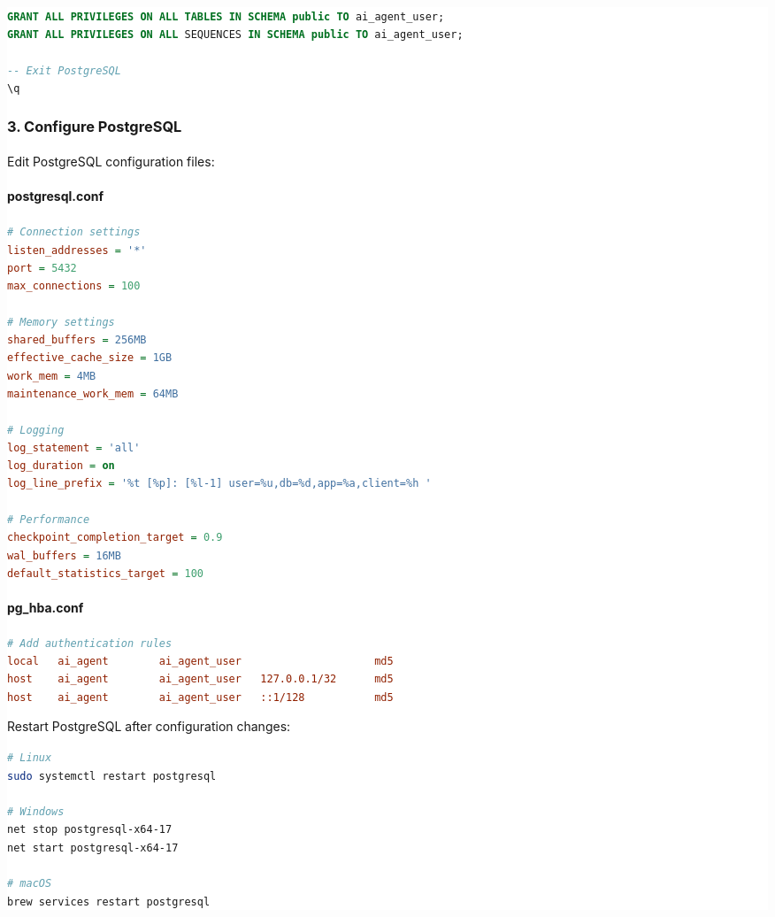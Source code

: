```sql
GRANT ALL PRIVILEGES ON ALL TABLES IN SCHEMA public TO ai_agent_user;
GRANT ALL PRIVILEGES ON ALL SEQUENCES IN SCHEMA public TO ai_agent_user;

-- Exit PostgreSQL
\q
```

### 3. Configure PostgreSQL

Edit PostgreSQL configuration files:

#### postgresql.conf
```ini
# Connection settings
listen_addresses = '*'
port = 5432
max_connections = 100

# Memory settings
shared_buffers = 256MB
effective_cache_size = 1GB
work_mem = 4MB
maintenance_work_mem = 64MB

# Logging
log_statement = 'all'
log_duration = on
log_line_prefix = '%t [%p]: [%l-1] user=%u,db=%d,app=%a,client=%h '

# Performance
checkpoint_completion_target = 0.9
wal_buffers = 16MB
default_statistics_target = 100
```

#### pg_hba.conf
```ini
# Add authentication rules
local   ai_agent        ai_agent_user                     md5
host    ai_agent        ai_agent_user   127.0.0.1/32      md5
host    ai_agent        ai_agent_user   ::1/128           md5
```

Restart PostgreSQL after configuration changes:
```bash
# Linux
sudo systemctl restart postgresql

# Windows
net stop postgresql-x64-17
net start postgresql-x64-17

# macOS
brew services restart postgresql
```
